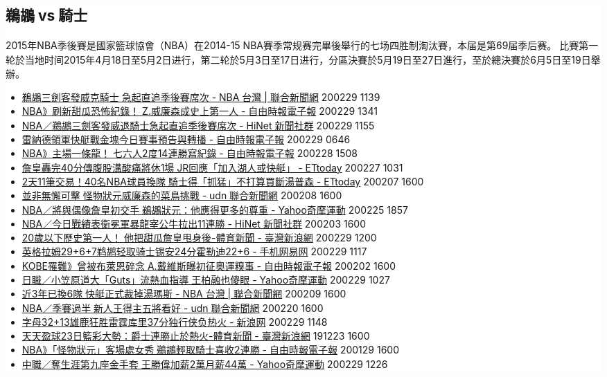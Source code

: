## 鵜鶘 vs 騎士

2015年NBA季後賽是國家籃球協會（NBA）在2014-15 NBA賽季常规赛完畢後舉行的七场四胜制淘汰賽，本届是第69届季后赛。
比賽第一轮於当地时间2015年4月18日至5月2日进行，第二轮於5月3日至17日进行，分區決賽於5月19日至27日進行，至於總決賽於6月5日至19日舉辦。
- [鵜鶘三劍客發威克騎士 急起直追季後賽席次 - NBA 台灣 | 聯合新聞網](https://nba.udn.com/nba/story/6780/4379036 "鵜鶘三劍客發威克騎士 急起直追季後賽席次 - NBA 台灣 | 聯合新聞網") 200229 1139
- [NBA》刷新甜瓜恐怖紀錄！ Z.威廉森成史上第一人 - 自由時報電子報](https://sports.ltn.com.tw/news/breakingnews/3083944 "NBA》刷新甜瓜恐怖紀錄！ Z.威廉森成史上第一人 - 自由時報電子報") 200229 1341
- [NBA／鵜鶘三劍客發威退騎士急起直追季後賽席次 - HiNet 新聞社群](http://times.hinet.net/news/22806742 "NBA／鵜鶘三劍客發威退騎士急起直追季後賽席次 - HiNet 新聞社群") 200229 1155
- [雷納德領軍快艇戰金塊今日賽事預告與轉播 - 自由時報電子報](https://sports.ltn.com.tw/news/breakingnews/3083500 "雷納德領軍快艇戰金塊今日賽事預告與轉播 - 自由時報電子報") 200229 0646
- [NBA》主場一條龍！ 七六人2度14連勝寫紀錄 - 自由時報電子報](https://sports.ltn.com.tw/news/breakingnews/3083207 "NBA》主場一條龍！ 七六人2度14連勝寫紀錄 - 自由時報電子報") 200228 1508
- [詹皇轟完40分傳腹股溝酸痛將休1場 JR回應「加入湖人或快艇」 - ETtoday](https://sports.ettoday.net/news/1655117 "詹皇轟完40分傳腹股溝酸痛將休1場 JR回應「加入湖人或快艇」 - ETtoday") 200227 1031
- [2天11筆交易！40名NBA球員換隊 騎士得「抓猛」不打算買斷湯普森 - ETtoday](https://sports.ettoday.net/news/1640239 "2天11筆交易！40名NBA球員換隊 騎士得「抓猛」不打算買斷湯普森 - ETtoday") 200207 1600
- [並非無懈可擊 怪物狀元威廉森的菜鳥挑戰 - udn 聯合新聞網](https://udn.com/news/story/7002/4326341 "並非無懈可擊 怪物狀元威廉森的菜鳥挑戰 - udn 聯合新聞網") 200208 1600
- [NBA／將與偶像詹皇初交手 鵜鶘狀元：他應得更多的尊重 - Yahoo奇摩運動](https://tw.sports.yahoo.com/news/nba-%E5%B0%87%E8%88%87%E5%81%B6%E5%83%8F%E8%A9%B9%E7%9A%87%E5%88%9D%E4%BA%A4%E6%89%8B-%E9%B5%9C%E9%B6%98%E7%8B%80%E5%85%83-%E4%BB%96%E6%87%89%E5%BE%97%E6%9B%B4%E5%A4%9A%E7%9A%84%E5%B0%8A%E9%87%8D-105713638.html "NBA／將與偶像詹皇初交手 鵜鶘狀元：他應得更多的尊重 - Yahoo奇摩運動") 200225 1857
- [NBA／今日戰績表衛冕軍暴龍宰公牛拉出11連勝 - HiNet 新聞社群](https://times.hinet.net/news/22765029 "NBA／今日戰績表衛冕軍暴龍宰公牛拉出11連勝 - HiNet 新聞社群") 200203 1600
- [20歲以下歷史第一人！ 他把甜瓜詹皇甩身後-體育新聞 - 臺灣新浪網](https://news.sina.com.tw/article/20200229/34378324.html "20歲以下歷史第一人！ 他把甜瓜詹皇甩身後-體育新聞 - 臺灣新浪網") 200229 1200
- [英格拉姆29+6+7鹈鹕轻取骑士锡安24分霍勒迪22+6 - 手机网易网](https://3g.163.com/sports/article/F6I3IB460005877U.html "英格拉姆29+6+7鹈鹕轻取骑士锡安24分霍勒迪22+6 - 手机网易网") 200229 1117
- [KOBE罹難》曾被布萊恩碎念 A.戴維斯曝初征奧運糗事 - 自由時報電子報](https://sports.ltn.com.tw/news/breakingnews/3054908 "KOBE罹難》曾被布萊恩碎念 A.戴維斯曝初征奧運糗事 - 自由時報電子報") 200202 1600
- [日職／小笠原道大「Guts」流熱血指導 王柏融也傻眼 - Yahoo奇摩運動](https://tw.sports.yahoo.com/news/%E6%97%A5%E8%81%B7-%E5%B0%8F%E7%AC%A0%E5%8E%9F%E9%81%93%E5%A4%A7-guts-%E6%B5%81%E7%86%B1%E8%A1%80%E6%8C%87%E5%B0%8E-%E7%8E%8B%E6%9F%8F%E8%9E%8D%E4%B9%9F%E5%82%BB%E7%9C%BC-021948510.html "日職／小笠原道大「Guts」流熱血指導 王柏融也傻眼 - Yahoo奇摩運動") 200229 1027
- [近3年已換6隊 快艇正式裁掉湯瑪斯 - NBA 台灣 | 聯合新聞網](https://nba.udn.com/nba/story/6780/4331745 "近3年已換6隊 快艇正式裁掉湯瑪斯 - NBA 台灣 | 聯合新聞網") 200209 1600
- [NBA／季賽過半 新人王得主五將看好 - udn 聯合新聞網](https://udn.com/news/story/7002/4358261 "NBA／季賽過半 新人王得主五將看好 - udn 聯合新聞網") 200220 1600
- [字母32+13雄鹿狂胜雷霆库里37分独行侠负热火 - 新浪网](https://sports.sina.com.cn/basketball/nba/2020-02-29/doc-iimxxstf5281192.shtml "字母32+13雄鹿狂胜雷霆库里37分独行侠负热火 - 新浪网") 200229 1148
- [天天盈球23日籃彩大勢：爵士連勝止於熱火-體育新聞 - 臺灣新浪網](https://news.sina.com.tw/article/20191223/33769398.html "天天盈球23日籃彩大勢：爵士連勝止於熱火-體育新聞 - 臺灣新浪網") 191223 1600
- [NBA》「怪物狀元」客場處女秀 鵜鶘輕取騎士喜收2連勝 - 自由時報電子報](https://sports.ltn.com.tw/news/breakingnews/3051614 "NBA》「怪物狀元」客場處女秀 鵜鶘輕取騎士喜收2連勝 - 自由時報電子報") 200129 1600
- [中職／奪生涯第九座金手套 王勝偉加薪2萬月薪44萬 - Yahoo奇摩運動](https://tw.sports.yahoo.com/news/%E4%B8%AD%E8%81%B7-%E5%A5%AA%E7%94%9F%E6%B6%AF%E7%AC%AC%E4%B9%9D%E5%BA%A7%E9%87%91%E6%89%8B%E5%A5%97-%E7%8E%8B%E5%8B%9D%E5%81%89%E5%8A%A0%E8%96%AA2%E8%90%AC%E6%9C%88%E8%96%AA44%E8%90%AC-042607343.html "中職／奪生涯第九座金手套 王勝偉加薪2萬月薪44萬 - Yahoo奇摩運動") 200229 1226

